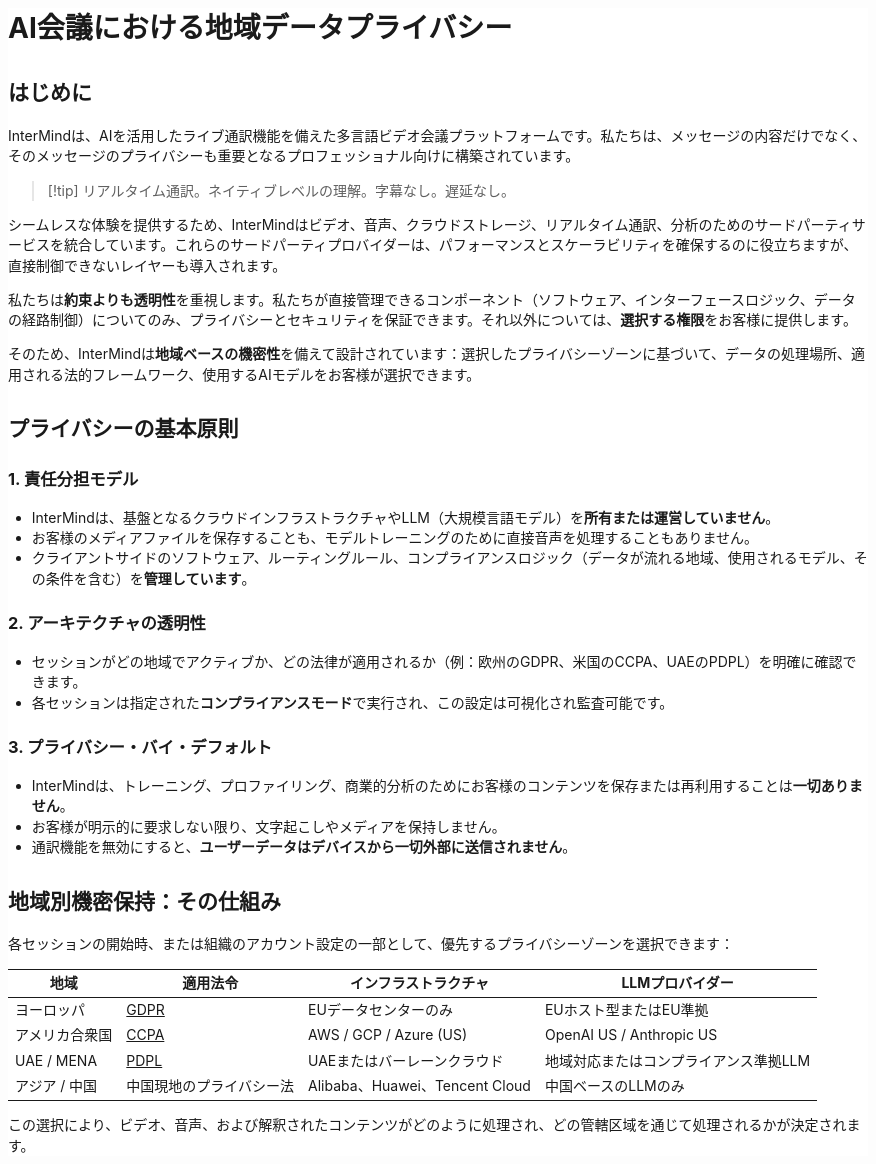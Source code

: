 # AI会議における地域データプライバシー

## はじめに

InterMindは、AIを活用したライブ通訳機能を備えた多言語ビデオ会議プラットフォームです。私たちは、メッセージの内容だけでなく、そのメッセージのプライバシーも重要となるプロフェッショナル向けに構築されています。

> [!tip] リアルタイム通訳。ネイティブレベルの理解。字幕なし。遅延なし。

シームレスな体験を提供するため、InterMindはビデオ、音声、クラウドストレージ、リアルタイム通訳、分析のためのサードパーティサービスを統合しています。これらのサードパーティプロバイダーは、パフォーマンスとスケーラビリティを確保するのに役立ちますが、直接制御できないレイヤーも導入されます。

私たちは**約束よりも透明性**を重視します。私たちが直接管理できるコンポーネント（ソフトウェア、インターフェースロジック、データの経路制御）についてのみ、プライバシーとセキュリティを保証できます。それ以外については、**選択する権限**をお客様に提供します。

そのため、InterMindは**地域ベースの機密性**を備えて設計されています：選択したプライバシーゾーンに基づいて、データの処理場所、適用される法的フレームワーク、使用するAIモデルをお客様が選択できます。

## プライバシーの基本原則

### 1. **責任分担モデル**

- InterMindは、基盤となるクラウドインフラストラクチャやLLM（大規模言語モデル）を**所有または運営していません**。
- お客様のメディアファイルを保存することも、モデルトレーニングのために直接音声を処理することもありません。
- クライアントサイドのソフトウェア、ルーティングルール、コンプライアンスロジック（データが流れる地域、使用されるモデル、その条件を含む）を**管理しています**。

### 2. **アーキテクチャの透明性**

- セッションがどの地域でアクティブか、どの法律が適用されるか（例：欧州のGDPR、米国のCCPA、UAEのPDPL）を明確に確認できます。
- 各セッションは指定された**コンプライアンスモード**で実行され、この設定は可視化され監査可能です。

### 3. **プライバシー・バイ・デフォルト**

- InterMindは、トレーニング、プロファイリング、商業的分析のためにお客様のコンテンツを保存または再利用することは**一切ありません**。
- お客様が明示的に要求しない限り、文字起こしやメディアを保持しません。
- 通訳機能を無効にすると、**ユーザーデータはデバイスから一切外部に送信されません**。

## 地域別機密保持：その仕組み

各セッションの開始時、または組織のアカウント設定の一部として、優先するプライバシーゾーンを選択できます：

| 地域        | 適用法令                                                                                      | インフラストラクチャ           | LLMプロバイダー              |
| ------------- | --------------------------------------------------------------------------------------------- | ------------------------------ | -------------------------- |
| ヨーロッパ    | [GDPR](https://gdpr.eu)                                                                       | EUデータセンターのみ           | EUホスト型またはEU準拠      |
| アメリカ合衆国 | [CCPA](https://oag.ca.gov/privacy/ccpa)                                                       | AWS / GCP / Azure (US)         | OpenAI US / Anthropic US   |
| UAE / MENA    | [PDPL](https://www.signzy.com/data-privacy-laws-in-the-uae-2025-everything-you-need-to-know/) | UAEまたはバーレーンクラウド    | 地域対応またはコンプライアンス準拠LLM |
| アジア / 中国  | 中国現地のプライバシー法                                                                       | Alibaba、Huawei、Tencent Cloud | 中国ベースのLLMのみ         |

この選択により、ビデオ、音声、および解釈されたコンテンツがどのように処理され、どの管轄区域を通じて処理されるかが決定されます。
